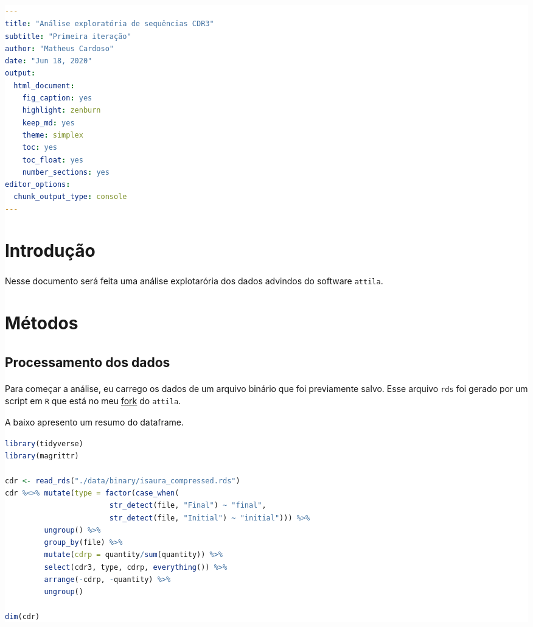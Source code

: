 ```yaml
---
title: "Análise exploratória de sequências CDR3" 
subtitle: "Primeira iteração"
author: "Matheus Cardoso"
date: "Jun 18, 2020"
output: 
  html_document: 
    fig_caption: yes
    highlight: zenburn
    keep_md: yes
    theme: simplex
    toc: yes
    toc_float: yes
    number_sections: yes
editor_options: 
  chunk_output_type: console
---
```




# Introdução

Nesse documento será feita uma análise explotarória dos dados advindos do software `attila`.

# Métodos

## Processamento dos dados

Para começar a análise, eu carrego os dados de um arquivo binário que foi previamente salvo.
Esse arquivo `rds` foi gerado por um script em `R` que está no meu [fork](https://github.com/Cardosaum/attila/blob/master/programs/cdr/tmp.R) do `attila`.

A baixo apresento um resumo do dataframe.


```r
library(tidyverse)
library(magrittr)

cdr <- read_rds("./data/binary/isaura_compressed.rds")
cdr %<>% mutate(type = factor(case_when(
                        str_detect(file, "Final") ~ "final",
                        str_detect(file, "Initial") ~ "initial"))) %>% 
         ungroup() %>% 
         group_by(file) %>% 
         mutate(cdrp = quantity/sum(quantity)) %>% 
         select(cdr3, type, cdrp, everything()) %>% 
         arrange(-cdrp, -quantity) %>% 
         ungroup()

dim(cdr)
```

